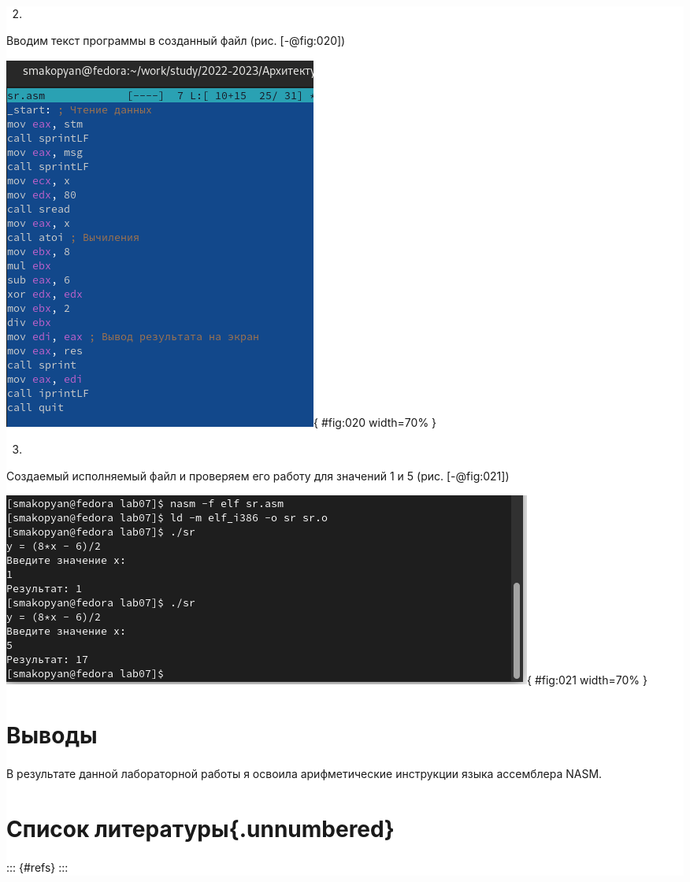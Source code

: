 2.
Вводим текст программы в созданный файл (рис. [-@fig:020])

![рисунок 20](image/ЛР7-рис20.png){ #fig:020 width=70% }

3.
Создаемый исполняемый файл и проверяем его работу для значений 1 и 5 (рис. [-@fig:021])

![рисунок 21](image/ЛР7-рис21.png){ #fig:021 width=70% }

# Выводы

В результате данной лабораторной работы я освоила арифметические инструкции языка ассемблера NASM.

# Список литературы{.unnumbered}

::: {#refs}
:::
